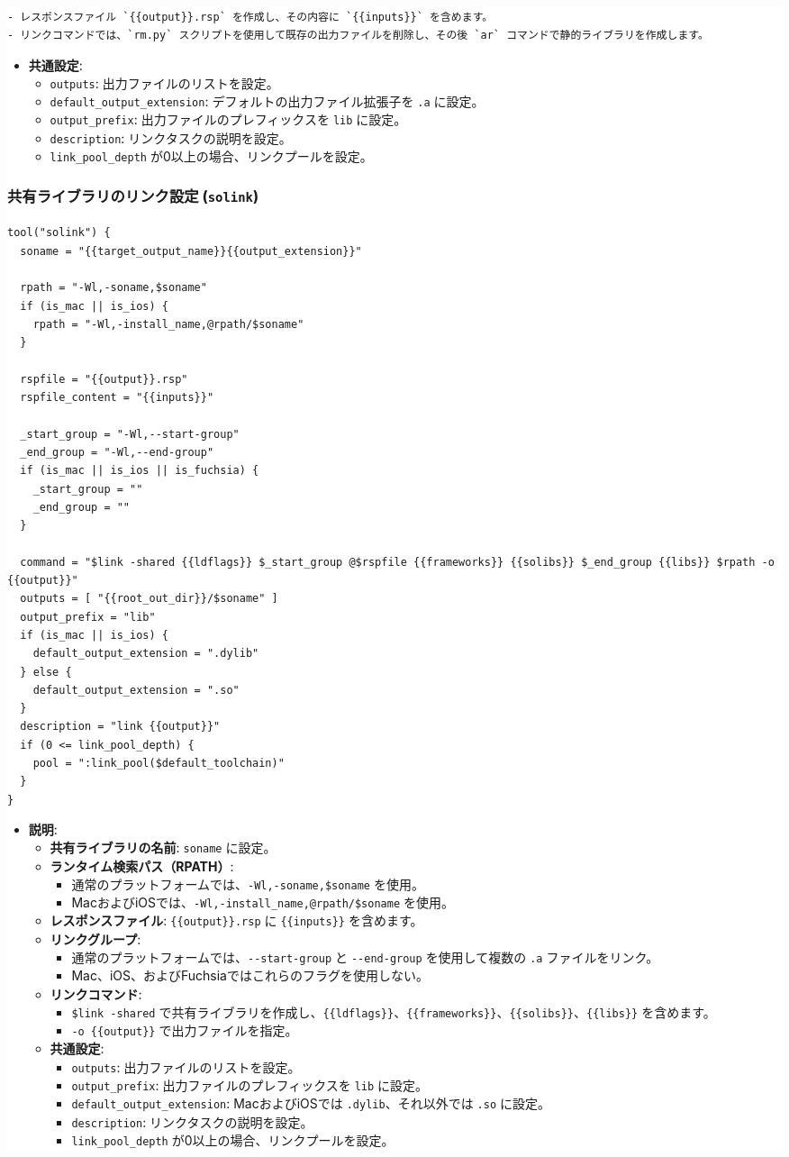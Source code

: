     - レスポンスファイル `{{output}}.rsp` を作成し、その内容に `{{inputs}}` を含めます。
    - リンクコマンドでは、`rm.py` スクリプトを使用して既存の出力ファイルを削除し、その後 `ar` コマンドで静的ライブラリを作成します。
  - **共通設定**:
    - `outputs`: 出力ファイルのリストを設定。
    - `default_output_extension`: デフォルトの出力ファイル拡張子を `.a` に設定。
    - `output_prefix`: 出力ファイルのプレフィックスを `lib` に設定。
    - `description`: リンクタスクの説明を設定。
    - `link_pool_depth` が0以上の場合、リンクプールを設定。

### 共有ライブラリのリンク設定 (`solink`)
```
tool("solink") {
  soname = "{{target_output_name}}{{output_extension}}"

  rpath = "-Wl,-soname,$soname"
  if (is_mac || is_ios) {
    rpath = "-Wl,-install_name,@rpath/$soname"
  }

  rspfile = "{{output}}.rsp"
  rspfile_content = "{{inputs}}"

  _start_group = "-Wl,--start-group"
  _end_group = "-Wl,--end-group"
  if (is_mac || is_ios || is_fuchsia) {
    _start_group = ""
    _end_group = ""
  }

  command = "$link -shared {{ldflags}} $_start_group @$rspfile {{frameworks}} {{solibs}} $_end_group {{libs}} $rpath -o {{output}}"
  outputs = [ "{{root_out_dir}}/$soname" ]
  output_prefix = "lib"
  if (is_mac || is_ios) {
    default_output_extension = ".dylib"
  } else {
    default_output_extension = ".so"
  }
  description = "link {{output}}"
  if (0 <= link_pool_depth) {
    pool = ":link_pool($default_toolchain)"
  }
}
```
- **説明**:
  - **共有ライブラリの名前**: `soname` に設定。
  - **ランタイム検索パス（RPATH）**:
    - 通常のプラットフォームでは、`-Wl,-soname,$soname` を使用。
    - MacおよびiOSでは、`-Wl,-install_name,@rpath/$soname` を使用。
  - **レスポンスファイル**: `{{output}}.rsp` に `{{inputs}}` を含めます。
  - **リンクグループ**:
    - 通常のプラットフォームでは、`--start-group` と `--end-group` を使用して複数の `.a` ファイルをリンク。
    - Mac、iOS、およびFuchsiaではこれらのフラグを使用しない。
  - **リンクコマンド**: 
    - `$link -shared` で共有ライブラリを作成し、`{{ldflags}}`、`{{frameworks}}`、`{{solibs}}`、`{{libs}}` を含めます。
    - `-o {{output}}` で出力ファイルを指定。
  - **共通設定**:
    - `outputs`: 出力ファイルのリストを設定。
    - `output_prefix`: 出力ファイルのプレフィックスを `lib` に設定。
    - `default_output_extension`: MacおよびiOSでは `.dylib`、それ以外では `.so` に設定。
    - `description`: リンクタスクの説明を設定。
    - `link_pool_depth` が0以上の場合、リンクプールを設定。
